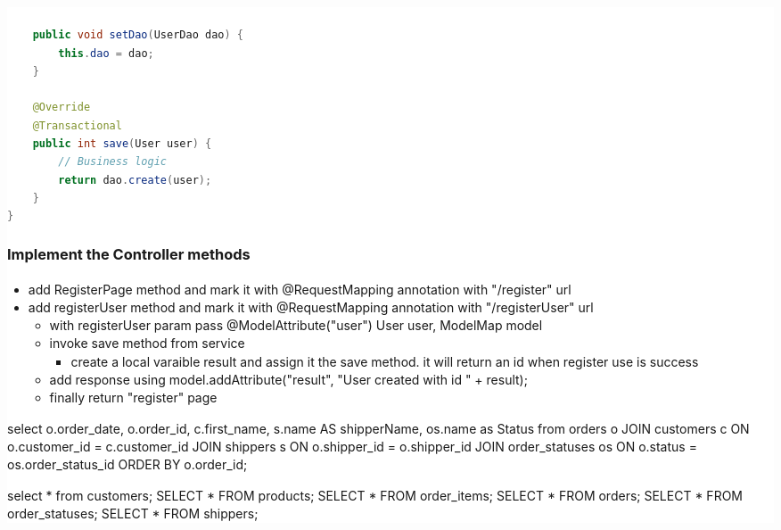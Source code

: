 ```java

	public void setDao(UserDao dao) {
		this.dao = dao;
	}

	@Override
	@Transactional
	public int save(User user) {
		// Business logic
		return dao.create(user);
	}
}

```

### Implement the Controller methods 
- add RegisterPage method and mark it with @RequestMapping annotation with "/register" url
- add registerUser method and mark it with @RequestMapping annotation with "/registerUser" url
  - with registerUser param pass @ModelAttribute("user") User user, ModelMap model
  - invoke save method from service
    - create a local varaible result and assign it the save method. it will return an id when register use is success
  - add response using model.addAttribute("result", "User created with id " + result);
  - finally return "register" page




select o.order_date, o.order_id, c.first_name, s.name AS shipperName, os.name as Status
from orders o 
JOIN customers c 
ON o.customer_id = c.customer_id
JOIN shippers s 
ON o.shipper_id = o.shipper_id
JOIN order_statuses os
ON o.status = os.order_status_id
ORDER BY o.order_id;

select * from customers;
SELECT * FROM products;
SELECT * FROM order_items;
SELECT * FROM orders;
SELECT * FROM order_statuses;
SELECT * FROM shippers;
